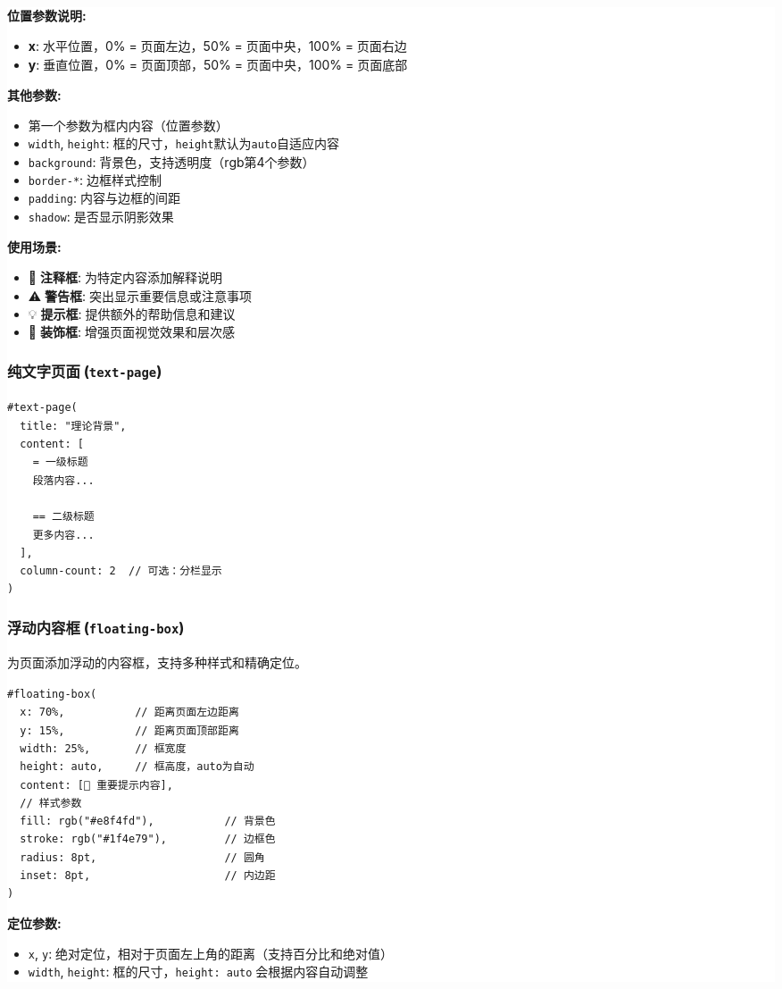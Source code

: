 **位置参数说明:**
- **x**: 水平位置，0% = 页面左边，50% = 页面中央，100% = 页面右边
- **y**: 垂直位置，0% = 页面顶部，50% = 页面中央，100% = 页面底部

**其他参数:**
- 第一个参数为框内内容（位置参数）
- `width`, `height`: 框的尺寸，`height`默认为`auto`自适应内容
- `background`: 背景色，支持透明度（rgb第4个参数）
- `border-*`: 边框样式控制
- `padding`: 内容与边框的间距
- `shadow`: 是否显示阴影效果

**使用场景:**
- 📝 **注释框**: 为特定内容添加解释说明
- ⚠️ **警告框**: 突出显示重要信息或注意事项
- 💡 **提示框**: 提供额外的帮助信息和建议
- 🎨 **装饰框**: 增强页面视觉效果和层次感

### 纯文字页面 (`text-page`)

```typst
#text-page(
  title: "理论背景",
  content: [
    = 一级标题
    段落内容...
    
    == 二级标题
    更多内容...
  ],
  column-count: 2  // 可选：分栏显示
)
```

### 浮动内容框 (`floating-box`)

为页面添加浮动的内容框，支持多种样式和精确定位。

```typst
#floating-box(
  x: 70%,           // 距离页面左边距离
  y: 15%,           // 距离页面顶部距离
  width: 25%,       // 框宽度
  height: auto,     // 框高度，auto为自动
  content: [📌 重要提示内容],
  // 样式参数
  fill: rgb("#e8f4fd"),           // 背景色
  stroke: rgb("#1f4e79"),         // 边框色
  radius: 8pt,                    // 圆角
  inset: 8pt,                     // 内边距
)
```

**定位参数:**
- `x`, `y`: 绝对定位，相对于页面左上角的距离（支持百分比和绝对值）
- `width`, `height`: 框的尺寸，`height: auto` 会根据内容自动调整
